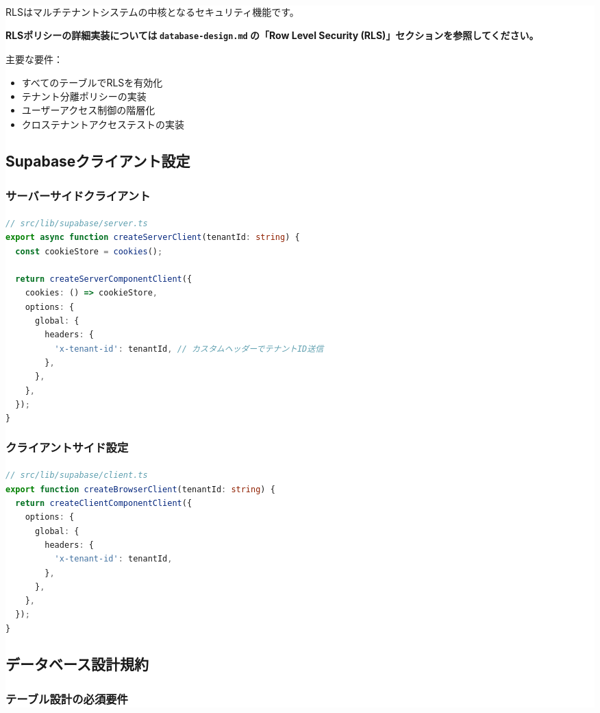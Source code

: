 RLSはマルチテナントシステムの中核となるセキュリティ機能です。

**RLSポリシーの詳細実装については `database-design.md` の「Row Level Security (RLS)」セクションを参照してください。**

主要な要件：

- すべてのテーブルでRLSを有効化
- テナント分離ポリシーの実装
- ユーザーアクセス制御の階層化
- クロステナントアクセステストの実装

## Supabaseクライアント設定

### サーバーサイドクライアント

```typescript
// src/lib/supabase/server.ts
export async function createServerClient(tenantId: string) {
  const cookieStore = cookies();

  return createServerComponentClient({
    cookies: () => cookieStore,
    options: {
      global: {
        headers: {
          'x-tenant-id': tenantId, // カスタムヘッダーでテナントID送信
        },
      },
    },
  });
}
```

### クライアントサイド設定

```typescript
// src/lib/supabase/client.ts
export function createBrowserClient(tenantId: string) {
  return createClientComponentClient({
    options: {
      global: {
        headers: {
          'x-tenant-id': tenantId,
        },
      },
    },
  });
}
```

## データベース設計規約

### テーブル設計の必須要件
